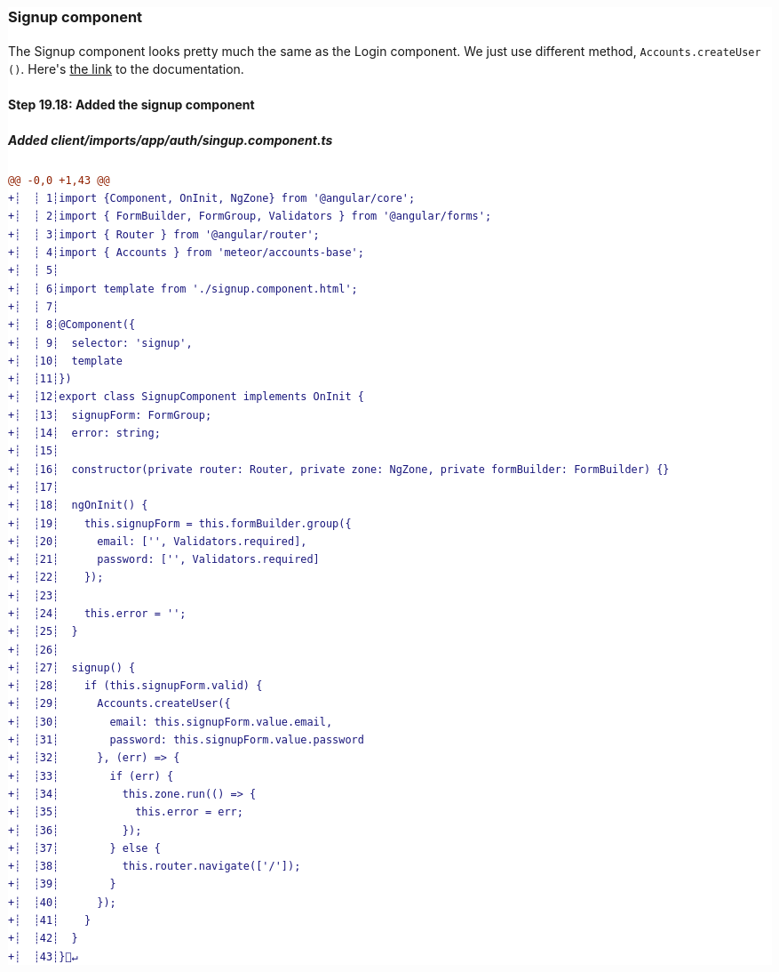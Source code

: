 ### Signup component

The Signup component looks pretty much the same as the Login component. We just use different method, `Accounts.createUser()`. Here's [the link](http://docs.meteor.com/api/passwords.html#Accounts-createUser) to the documentation.

[{]: <helper> (diff_step 19.18)
#### Step 19.18: Added the signup component

##### Added client/imports/app/auth/singup.component.ts
```diff
@@ -0,0 +1,43 @@
+┊  ┊ 1┊import {Component, OnInit, NgZone} from '@angular/core';
+┊  ┊ 2┊import { FormBuilder, FormGroup, Validators } from '@angular/forms';
+┊  ┊ 3┊import { Router } from '@angular/router';
+┊  ┊ 4┊import { Accounts } from 'meteor/accounts-base';
+┊  ┊ 5┊
+┊  ┊ 6┊import template from './signup.component.html';
+┊  ┊ 7┊
+┊  ┊ 8┊@Component({
+┊  ┊ 9┊  selector: 'signup',
+┊  ┊10┊  template
+┊  ┊11┊})
+┊  ┊12┊export class SignupComponent implements OnInit {
+┊  ┊13┊  signupForm: FormGroup;
+┊  ┊14┊  error: string;
+┊  ┊15┊
+┊  ┊16┊  constructor(private router: Router, private zone: NgZone, private formBuilder: FormBuilder) {}
+┊  ┊17┊
+┊  ┊18┊  ngOnInit() {
+┊  ┊19┊    this.signupForm = this.formBuilder.group({
+┊  ┊20┊      email: ['', Validators.required],
+┊  ┊21┊      password: ['', Validators.required]
+┊  ┊22┊    });
+┊  ┊23┊
+┊  ┊24┊    this.error = '';
+┊  ┊25┊  }
+┊  ┊26┊
+┊  ┊27┊  signup() {
+┊  ┊28┊    if (this.signupForm.valid) {
+┊  ┊29┊      Accounts.createUser({
+┊  ┊30┊        email: this.signupForm.value.email,
+┊  ┊31┊        password: this.signupForm.value.password
+┊  ┊32┊      }, (err) => {
+┊  ┊33┊        if (err) {
+┊  ┊34┊          this.zone.run(() => {
+┊  ┊35┊            this.error = err;
+┊  ┊36┊          });
+┊  ┊37┊        } else {
+┊  ┊38┊          this.router.navigate(['/']);
+┊  ┊39┊        }
+┊  ┊40┊      });
+┊  ┊41┊    }
+┊  ┊42┊  }
+┊  ┊43┊}🚫↵
```
[}]: #


[__prod__]: #
[{]: <region> (header)
[{]: <region> (body)
[{]: <helper> (diff_step 19.2)
[{]: <helper> (diff_step 19.4)
[{]: <helper> (diff_step 19.5)
[{]: <helper> (diff_step 19.6)
[{]: <helper> (diff_step 19.7)
[{]: <helper> (diff_step 19.8)
[{]: <helper> (diff_step 19.9)
[{]: <helper> (diff_step 19.10)
[{]: <helper> (diff_step 19.11)
[{]: <helper> (diff_step 19.12)
[{]: <helper> (diff_step 19.13)
[{]: <helper> (diff_step 19.14)
[{]: <helper> (diff_step 19.15)
[{]: <helper> (diff_step 19.16)
[{]: <helper> (diff_step 19.17)
[{]: <helper> (diff_step 19.19)
[{]: <helper> (diff_step 19.20)
[{]: <helper> (diff_step 19.21)
[{]: <helper> (diff_step 19.22)
[{]: <helper> (diff_step 19.23)
[{]: <helper> (diff_step 19.24)
[{]: <helper> (diff_step 19.25)
[{]: <region> (footer)
[{]: <helper> (nav_step)